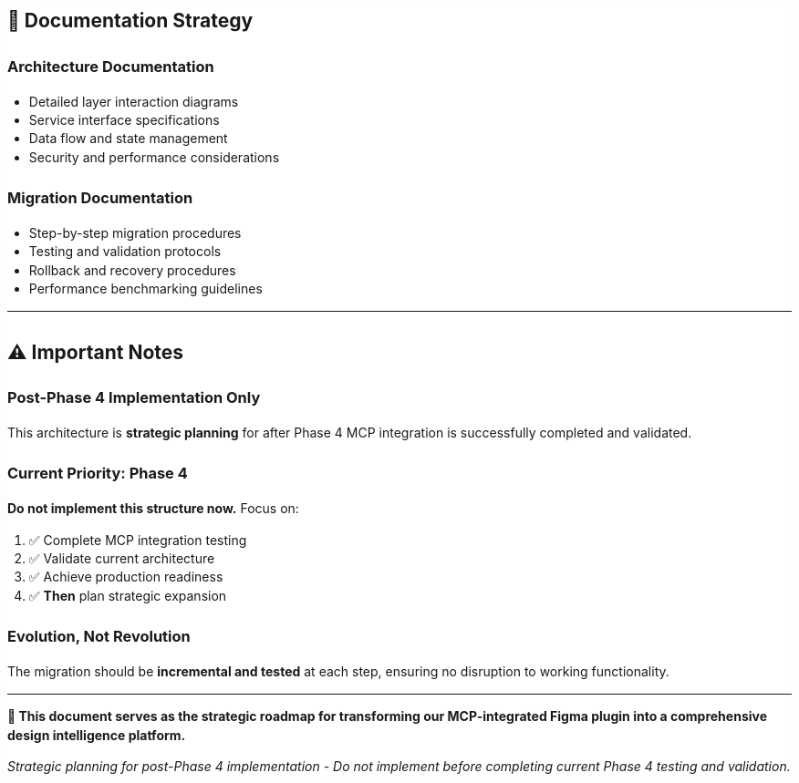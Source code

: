 ## 📝 **Documentation Strategy**

### **Architecture Documentation**
- Detailed layer interaction diagrams
- Service interface specifications
- Data flow and state management
- Security and performance considerations

### **Migration Documentation**
- Step-by-step migration procedures
- Testing and validation protocols
- Rollback and recovery procedures
- Performance benchmarking guidelines

---

## ⚠️ **Important Notes**

### **Post-Phase 4 Implementation Only**
This architecture is **strategic planning** for after Phase 4 MCP integration is successfully completed and validated.

### **Current Priority: Phase 4**
**Do not implement this structure now.** Focus on:
1. ✅ Complete MCP integration testing
2. ✅ Validate current architecture
3. ✅ Achieve production readiness
4. ✅ **Then** plan strategic expansion

### **Evolution, Not Revolution**
The migration should be **incremental and tested** at each step, ensuring no disruption to working functionality.

---

**🎯 This document serves as the strategic roadmap for transforming our MCP-integrated Figma plugin into a comprehensive design intelligence platform.**

*Strategic planning for post-Phase 4 implementation - Do not implement before completing current Phase 4 testing and validation.*